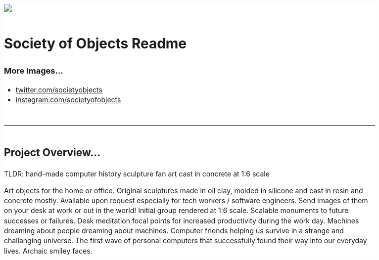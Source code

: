 <!DOCTYPE html>
<html lang="en">
<head>
  <meta charset="UTF-8">
  <meta http-equiv="X-UA-Compatible" content="IE=edge">
  <meta name="viewport" content="width=device-width, initial-scale=1.0">
  <title>Document</title>
</head>

<style>
  body {
    width: 750px;
    max-width: 90%;
    min-width: 400px;
    display: block;
    margin: 50px auto;
  }
  img {
    max-width: 100%;
  }
  hr {
    margin-top: 40px;
    margin-bottom: 40px;
    border-top: none;
  }
</style>

<body>
  <img src="https://pbs.twimg.com/profile_banners/1442892340176187392/1632849516/1500x500">

  <h1>Society of Objects Readme</h1>

  <h3>More Images...</h3>
  <ul>
    <li><a href="https://twitter.com/societyobjects">twitter.com/societyobjects</a></li>
    <li><a href="https://www.instagram.com/societyofobjects/">instagram.com/societyofobjects</a></li>
  </ul>

  <hr>

  <h2>Project Overview...</h2>

  <p>
    TLDR: hand-made computer history sculpture fan art cast in concrete at 1:6 scale
  </p>

  <p>
    Art objects for the home or office. Original sculptures made in oil clay, molded in silicone and cast in resin and
    concrete mostly. Available upon request especially for tech workers / software engineers. Send images of them on your
    desk at work or out in the world! Initial group rendered at 1:6 scale. Scalable monuments to future successes or
    failures. Desk meditation focal points for increased productivity during the work day. Machines dreaming about people
    dreaming about machines. Computer friends helping us survive in a strange and challanging universe. The first wave of
    personal computers that successfully found their way into our everyday lives. Archaic smiley faces.
  </p>
